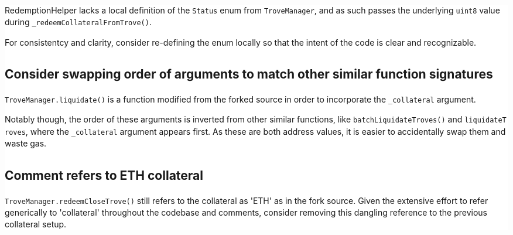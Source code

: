RedemptionHelper lacks a local definition of the `Status` enum from `TroveManager`, and as such passes the underlying `uint8` value during `_redeemCollateralFromTrove()`. 

For consistentcy and clarity, consider re-defining the enum locally so that the intent of the code is clear and recognizable.

## Consider swapping order of arguments to match other similar function signatures

`TroveManager.liquidate()` is a function modified from the forked source in order to incorporate the `_collateral` argument. 

Notably though, the order of these arguments is inverted from other similar functions, like `batchLiquidateTroves()` and `liquidateTroves`, where the `_collateral` argument appears first. As these are both address values, it is easier to accidentally swap them and waste gas.

## Comment refers to ETH collateral

`TroveManager.redeemCloseTrove()` still refers to the collateral as 'ETH' as in the fork source. Given the extensive effort to refer generically to 'collateral' throughout the codebase and comments, consider removing this dangling reference to the previous collateral setup.